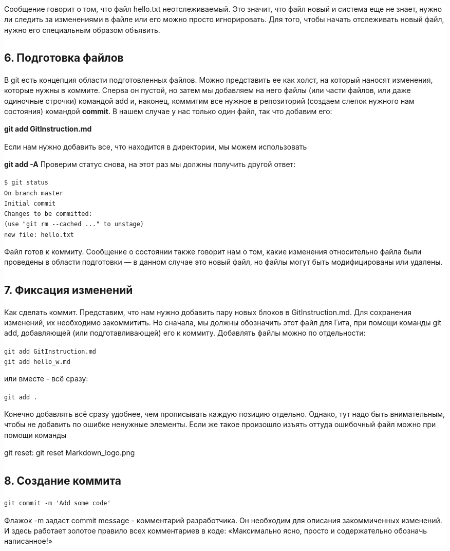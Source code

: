 Сообщение говорит о том, что файл hello.txt неотслеживаемый. Это значит, что файл новый и система еще не знает, нужно ли следить за изменениями в файле или его можно просто игнорировать. Для того, чтобы начать отслеживать новый файл, нужно его специальным образом объявить.

## 6. Подготовка файлов
В git есть концепция области подготовленных файлов. Можно представить ее как холст, на который наносят изменения, которые нужны в коммите. Сперва он пустой, но затем мы добавляем на него файлы (или части файлов, или даже одиночные строчки) командой add и, наконец, коммитим все нужное в репозиторий (создаем слепок нужного нам состояния) командой **commit**.
В нашем случае у нас только один файл, так что добавим его:

**git add GitInstruction.md**

Если нам нужно добавить все, что находится в директории, мы можем использовать

**git add -A**
Проверим статус снова, на этот раз мы должны получить другой ответ:
```
$ git status
On branch master
Initial commit
Changes to be committed:
(use "git rm --cached ..." to unstage)
new file: hello.txt
```
Файл готов к коммиту. Сообщение о состоянии также говорит нам о том, какие изменения относительно файла были проведены в области подготовки — в данном случае это новый файл, но файлы могут быть модифицированы или удалены.

## 7. Фиксация изменений
Как сделать коммит.
Представим, что нам нужно добавить пару новых блоков в GitInstruction.md. Для сохранения изменений, их необходимо закоммитить. Но сначала, мы должны обозначить этот файл для Гита, при помощи команды git add, добавляющей (или подготавливающей) его к коммиту. Добавлять файлы можно по отдельности:
```
git add GitInstruction.md
git add hello_w.md

```
или вместе - всё сразу:
```
git add .
```
Конечно добавлять всё сразу удобнее, чем прописывать каждую позицию отдельно. Однако, тут надо быть внимательным, чтобы не добавить по ошибке ненужные элементы. Если же такое произошло изъять оттуда ошибочный файл можно при помощи команды

git reset:
git reset Markdown_logo.png

## 8. Создание коммита

```
git commit -m 'Add some code'
```
Флажок -m задаст commit message - комментарий разработчика. Он необходим для описания закоммиченных изменений. И здесь работает золотое правило всех комментариев в коде: «Максимально ясно, просто и содержательно обозначь написанное!»
